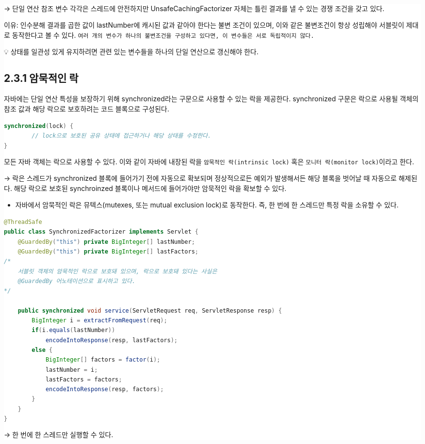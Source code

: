 ```java
```

→ 단일 연산 참조 변수 각각은 스레드에 안전하지만 UnsafeCachingFactorizer 자체는 틀린 결과를 낼 수 있는 경쟁 조건을 갖고 있다.

이유: 인수분해 결과를 곱한 값이 lastNumber에 캐시된 값과 같아야 한다는 불변 조건이 있으며, 이와 같은 불변조건이 항상 성립해야 서블릿이 제대로 동작한다고 볼 수 있다. `여러 개의 변수가 하나의 불변조건을 구성하고 있다면, 이 변수들은 서로 독립적이지 않다.`

<aside>
💡 상태를 일관성 있게 유지하려면 관련 있는 변수들을 하나의 단일 연산으로 갱신해야 한다.

</aside>

## 2.3.1 암묵적인 락

자바에는 단일 연산 특성을 보장하기 위해 synchronized라는 구문으로 사용할 수 있는 락을 제공한다. synchronized 구문은 락으로 사용될 객체의 참조 값과 해당 락으로 보호하려는 코드 블록으로 구성된다. 

```java
synchronized(lock) {
		// lock으로 보호된 공유 상태에 접근하거나 해당 상태를 수정한다.
}
```

모든 자바 객체는 락으로 사용할 수 있다. 이와 같이 자바에 내장된 락을 `암묵적인 락(intrinsic lock)` 혹은 `모니터 락(monitor lock)`이라고 한다. 

→ 락은 스레드가 synchronized 블록에 들어가기 전에 자동으로 확보되며 정상적으로든 예외가 발생해서든 해당 블록을 벗어날 때 자동으로 해제된다. 해당 락으로 보호된 synchroinzed 블록이나 메서드에 들어가야만 암묵적인 락을 확보할 수 있다.

- 자바에서 암묵적인 락은 뮤텍스(mutexes, 또는 mutual exclusion lock)로 동작한다. 즉, 한 번에 한 스레드만 특정 락을 소유할 수 있다.

```java
@ThreadSafe
public class SynchronizedFactorizer implements Servlet {
	@GuardedBy("this") private BigInteger[] lastNumber;
	@GuardedBy("this") private BigInteger[] lastFactors;
/*
	서블릿 객체의 암묵적인 락으로 보호돼 있으며, 락으로 보호돼 있다는 사실은 
	@GuardedBy 어노테이션으로 표시하고 있다.
*/

	public synchronized void service(ServletRequest req, ServletResponse resp) {
		BigInteger i = extractFromRequest(req);
		if(i.equals(lastNumber))
			encodeIntoResponse(resp, lastFactors);
		else {
			BigInteger[] factors = factor(i);
			lastNumber = i;
			lastFactors = factors;
			encodeIntoResponse(resp, factors);
		}
	}
}
```

→ 한 번에 한 스레드만 실행할 수 있다. 
